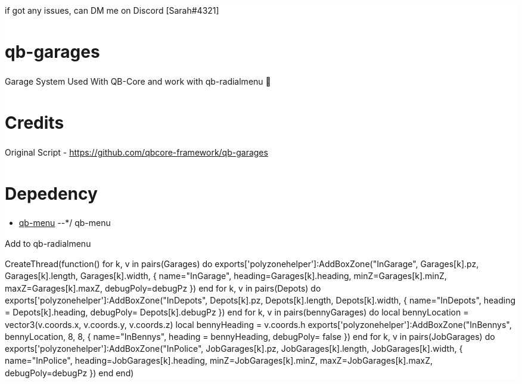 if got any issues, can DM me on Discord [Sarah#4321]

# qb-garages
Garage System Used With QB-Core and work with qb-radialmenu 🚗

# Credits
Original Script - https://github.com/qbcore-framework/qb-garages

# Depedency

* [qb-menu](https://github.com/qbcore-framework/qb-menu) --*/ qb-menu

Add to qb-radialmenu

CreateThread(function()
    for k, v in pairs(Garages) do
        exports['polyzonehelper']:AddBoxZone("InGarage", Garages[k].pz, Garages[k].length, Garages[k].width, {
            name="InGarage",
            heading=Garages[k].heading,
            minZ=Garages[k].minZ,
            maxZ=Garages[k].maxZ,
            debugPoly=debugPz
        })
    end
    for k, v in pairs(Depots) do
        exports['polyzonehelper']:AddBoxZone("InDepots", Depots[k].pz, Depots[k].length, Depots[k].width, {
            name="InDepots",
            heading = Depots[k].heading,
            debugPoly= Depots[k].debugPz
        })
    end
    for k, v in pairs(bennyGarages) do
        local bennyLocation = vector3(v.coords.x, v.coords.y, v.coords.z)
        local bennyHeading = v.coords.h
        exports['polyzonehelper']:AddBoxZone("InBennys", bennyLocation, 8, 8, {
            name="InBennys",
            heading = bennyHeading,
            debugPoly= false
        })
    end
    for k, v in pairs(JobGarages) do
        exports['polyzonehelper']:AddBoxZone("InPolice", JobGarages[k].pz, JobGarages[k].length, JobGarages[k].width, {
            name="InPolice",
            heading=JobGarages[k].heading,
            minZ=JobGarages[k].minZ,
            maxZ=JobGarages[k].maxZ,
            debugPoly=debugPz
        })
    end
end)
